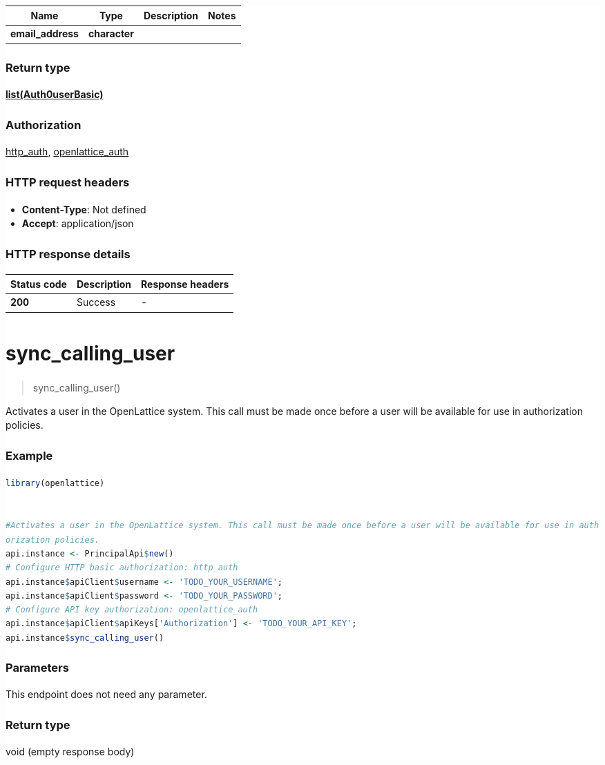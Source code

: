 Name | Type | Description  | Notes
------------- | ------------- | ------------- | -------------
 **email_address** | **character**|  | 

### Return type

[**list(Auth0userBasic)**](Auth0userBasic.md)

### Authorization

[http_auth](../README.md#http_auth), [openlattice_auth](../README.md#openlattice_auth)

### HTTP request headers

 - **Content-Type**: Not defined
 - **Accept**: application/json

### HTTP response details
| Status code | Description | Response headers |
|-------------|-------------|------------------|
| **200** | Success |  -  |

# **sync_calling_user**
> sync_calling_user()

Activates a user in the OpenLattice system. This call must be made once before a user will be available for use in authorization policies.

### Example
```R
library(openlattice)


#Activates a user in the OpenLattice system. This call must be made once before a user will be available for use in authorization policies.
api.instance <- PrincipalApi$new()
# Configure HTTP basic authorization: http_auth
api.instance$apiClient$username <- 'TODO_YOUR_USERNAME';
api.instance$apiClient$password <- 'TODO_YOUR_PASSWORD';
# Configure API key authorization: openlattice_auth
api.instance$apiClient$apiKeys['Authorization'] <- 'TODO_YOUR_API_KEY';
api.instance$sync_calling_user()
```

### Parameters
This endpoint does not need any parameter.

### Return type

void (empty response body)
